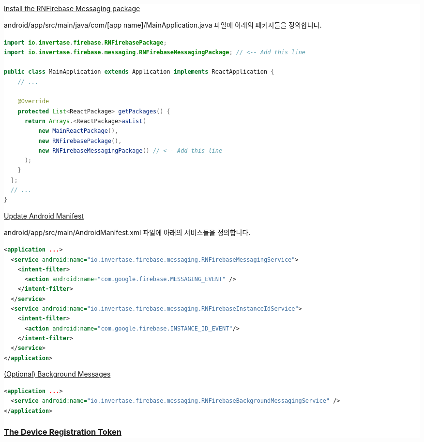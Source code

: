 [Install the RNFirebase Messaging package](https://rnfirebase.io/docs/v4.3.x/messaging/android#Install-the-RNFirebase-Messaging-package)

android/app/src/main/java/com/[app name]/MainApplication.java 파일에 아래의 패키지들을 정의합니다.

```java
import io.invertase.firebase.RNFirebasePackage;
import io.invertase.firebase.messaging.RNFirebaseMessagingPackage; // <-- Add this line

public class MainApplication extends Application implements ReactApplication {
    // ...

    @Override
    protected List<ReactPackage> getPackages() {
      return Arrays.<ReactPackage>asList(
          new MainReactPackage(),
          new RNFirebasePackage(),
          new RNFirebaseMessagingPackage() // <-- Add this line
      );
    }
  };
  // ...
}
```

[Update Android Manifest](https://rnfirebase.io/docs/v4.3.x/messaging/android#Update-Android-Manifest)

android/app/src/main/AndroidManifest.xml 파일에 아래의 서비스들을 정의합니다.

```xml
<application ...>
  <service android:name="io.invertase.firebase.messaging.RNFirebaseMessagingService">
    <intent-filter>
      <action android:name="com.google.firebase.MESSAGING_EVENT" />
    </intent-filter>
  </service>
  <service android:name="io.invertase.firebase.messaging.RNFirebaseInstanceIdService">
    <intent-filter>
      <action android:name="com.google.firebase.INSTANCE_ID_EVENT"/>
    </intent-filter>
  </service>
</application>
```

[(Optional) Background Messages](<https://rnfirebase.io/docs/v4.3.x/messaging/android#(Optional)-Background-Messages>)

```xml
<application ...>
  <service android:name="io.invertase.firebase.messaging.RNFirebaseBackgroundMessagingService" />
</application>
```

### [The Device Registration Token](https://rnfirebase.io/docs/v4.3.x/messaging/device-token)
